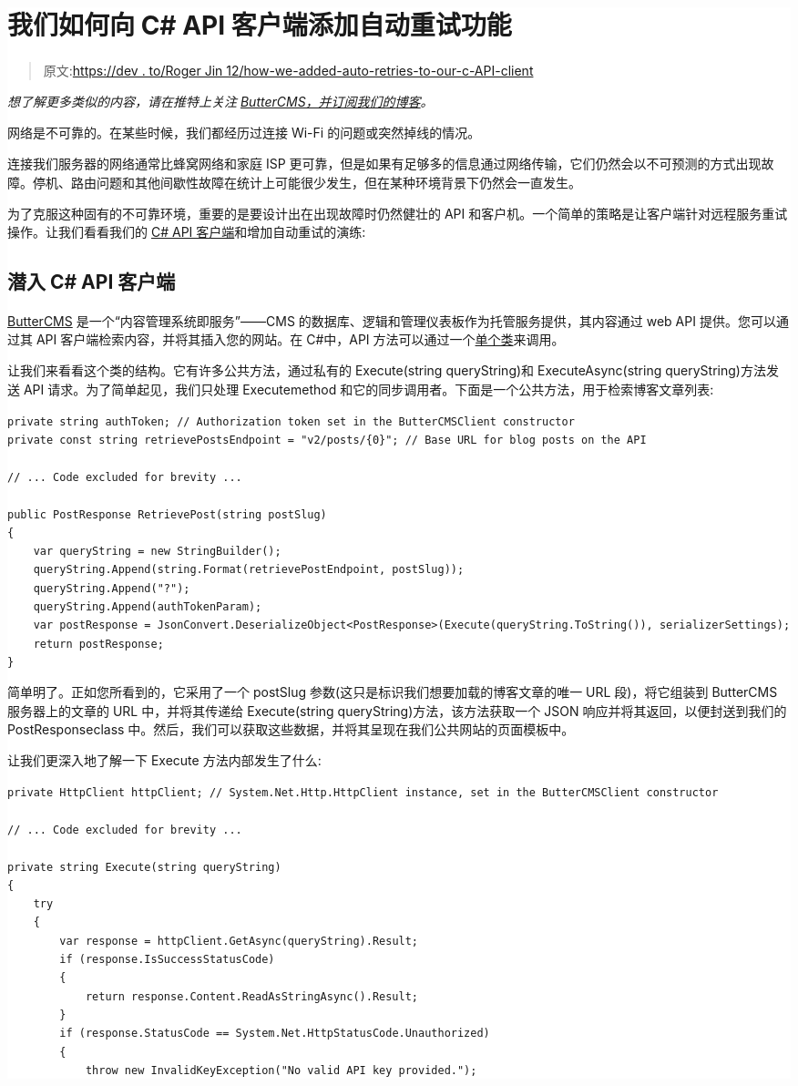 # 我们如何向 C# API 客户端添加自动重试功能

> 原文:[https://dev . to/Roger Jin 12/how-we-added-auto-retries-to-our-c-API-client](https://dev.to/rogerjin12/how-we-added-auto-retries-to-our-c-api-client)

*想了解更多类似的内容，请在推特上关注 [ButterCMS，并订阅我们的](https://twitter.com/ButterCMS)[博客](https://buttercms.com/blog/)。*

网络是不可靠的。在某些时候，我们都经历过连接 Wi-Fi 的问题或突然掉线的情况。

连接我们服务器的网络通常比蜂窝网络和家庭 ISP 更可靠，但是如果有足够多的信息通过网络传输，它们仍然会以不可预测的方式出现故障。停机、路由问题和其他间歇性故障在统计上可能很少发生，但在某种环境背景下仍然会一直发生。

为了克服这种固有的不可靠环境，重要的是要设计出在出现故障时仍然健壮的 API 和客户机。一个简单的策略是让客户端针对远程服务重试操作。让我们看看我们的 [C# API 客户端](https://github.com/buttercms/buttercms-csharp)和增加自动重试的演练:

## [](#diving-into-the-c-api-client)潜入 C# API 客户端

[ButterCMS](../) 是一个“内容管理系统即服务”——CMS 的数据库、逻辑和管理仪表板作为托管服务提供，其内容通过 web API 提供。您可以通过其 API 客户端检索内容，并将其插入您的网站。在 C#中，API 方法可以通过一个[单个类](https://github.com/ButterCMS/buttercms-csharp/blob/master/ButterCMS/ButterCMSClient.cs)来调用。

让我们来看看这个类的结构。它有许多公共方法，通过私有的 Execute(string queryString)和 ExecuteAsync(string queryString)方法发送 API 请求。为了简单起见，我们只处理 Executemethod 和它的同步调用者。下面是一个公共方法，用于检索博客文章列表:

```
private string authToken; // Authorization token set in the ButterCMSClient constructor
private const string retrievePostsEndpoint = "v2/posts/{0}"; // Base URL for blog posts on the API

// ... Code excluded for brevity ...

public PostResponse RetrievePost(string postSlug)
{
    var queryString = new StringBuilder();
    queryString.Append(string.Format(retrievePostEndpoint, postSlug));
    queryString.Append("?");
    queryString.Append(authTokenParam);
    var postResponse = JsonConvert.DeserializeObject<PostResponse>(Execute(queryString.ToString()), serializerSettings);
    return postResponse;
} 
```

简单明了。正如您所看到的，它采用了一个 postSlug 参数(这只是标识我们想要加载的博客文章的唯一 URL 段)，将它组装到 ButterCMS 服务器上的文章的 URL 中，并将其传递给 Execute(string queryString)方法，该方法获取一个 JSON 响应并将其返回，以便封送到我们的 PostResponseclass 中。然后，我们可以获取这些数据，并将其呈现在我们公共网站的页面模板中。

让我们更深入地了解一下 Execute 方法内部发生了什么:

```
private HttpClient httpClient; // System.Net.Http.HttpClient instance, set in the ButterCMSClient constructor

// ... Code excluded for brevity ...

private string Execute(string queryString)
{
    try
    {
        var response = httpClient.GetAsync(queryString).Result;
        if (response.IsSuccessStatusCode)
        {
            return response.Content.ReadAsStringAsync().Result;
        }
        if (response.StatusCode == System.Net.HttpStatusCode.Unauthorized)
        {
            throw new InvalidKeyException("No valid API key provided.");
```